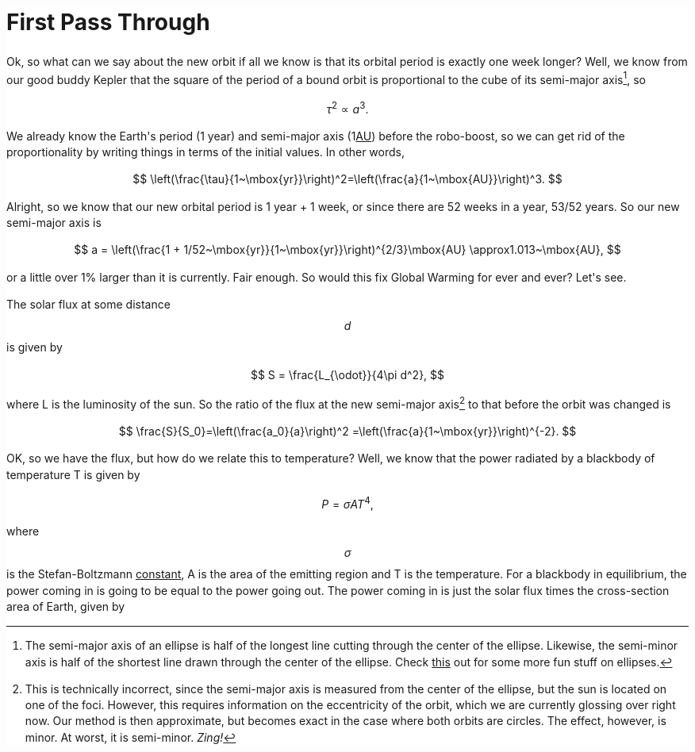 First Pass Through 
====================

Ok, so what can we say about the new orbit if all we know 
is that its orbital period is exactly one week longer? Well, 
we know from our good buddy Kepler that the square of the 
period of a bound orbit is proportional to the cube of its 
semi-major axis[^2], so 

$$\tau^2 \propto a^3.$$ 

We already know the Earth's period (1 year) and semi-major axis 
(1[AU](http://en.wikipedia.org/wiki/Astronomical_unit)) before the
robo-boost, so we can get rid of the proportionality by writing things
in terms of the initial values. In other words, 

$$
\left(\frac{\tau}{1~\mbox{yr}}\right)^2=\left(\frac{a}{1~\mbox{AU}}\right)^3.
$$

Alright, so we know that our new orbital period is 1 year + 1 week, or
since there are 52 weeks in a year, 53/52 years. So our new semi-major
axis is 

$$ 
a = \left(\frac{1 + 1/52~\mbox{yr}}{1~\mbox{yr}}\right)^{2/3}\mbox{AU}
    \approx1.013~\mbox{AU},
$$

or a little over 1% larger than it is currently. Fair enough. 
So would this fix Global Warming for ever and ever? Let's see. 

The solar flux at some distance $$d$$ is given by 

$$ S = \frac{L_{\odot}}{4\pi d^2}, 
$$

where L is the luminosity of the sun. So the ratio of the flux at the
new semi-major axis[^3] to that before the orbit was changed is 

$$
\frac{S}{S_0}=\left(\frac{a_0}{a}\right)^2
             =\left(\frac{a}{1~\mbox{yr}}\right)^{-2}.
$$

OK, so we have the flux, but how do we relate this to temperature? 
Well, we know that the power radiated by a blackbody of temperature 
T is given by 

$$ 
P = \sigma A T^4, 
$$ 

where $$\sigma$$ is the Stefan-Boltzmann
[constant](http://en.wikipedia.org/wiki/Stefan%E2%80%93Boltzmann_law), 
A is the area of the emitting region and T is the temperature. For a
blackbody in equilibrium, the power coming in is going to be equal to
the power going out. The power coming in is just the solar flux times
the cross-section area of Earth, given by 


[^1]: According to the Wikipedia page for the [episode](http://en.wikipedia.org/wiki/Crimes_of_the_Hot#Production), the location of the Galapagos for the party was chosen because the writers felt that it would be most convenient to push the Earth near the equator. 
[^2]: The semi-major axis of an ellipse is half of the longest line cutting through the center of the ellipse. Likewise, the semi-minor axis is half of the shortest line drawn through the center of the ellipse. Check [this](http://mathworld.wolfram.com/Ellipse.html) out for some more fun stuff on ellipses. 
[^3]: This is technically incorrect, since the semi-major axis is measured from the center of the ellipse, but the sun is located on one of the foci. However, this requires information on the  eccentricity of the orbit, which we are currently glossing over right now. Our method is then approximate, but becomes exact in the case where both orbits are circles. The effect, however, is minor. At worst, it is semi-minor. *Zing!* 
[^4]: My source for this billion robots number comes from Professor Farnsworth himself. When it looks like the robots will all be destroyed the Professor says "A billion robot lives are about to be extinguished. Oh, the Jedis are going to feel this one!" 
[^5]: Well, sort of. The height of Everest is $$\sim 10^4~{\rm m}$$, so this gives a volume of $$\sim 10^{12}~{\rm m}^3$$. The density of most metals is around $$10 {\rm g/cm}^3$$, which is $$10^4~{\rm kg/m}^3$$. This gives a mass of $$\sim 10^{16}~{\rm kg}$$. The weight is then $$\sim 10^{17}~{\rm N}$$. Each robot exerts a force of $$\sim 10^{16}~{\rm N}$$. So not quite, but hey it was the first thing I thought of and it almost worked out so I'm sticking with it!
